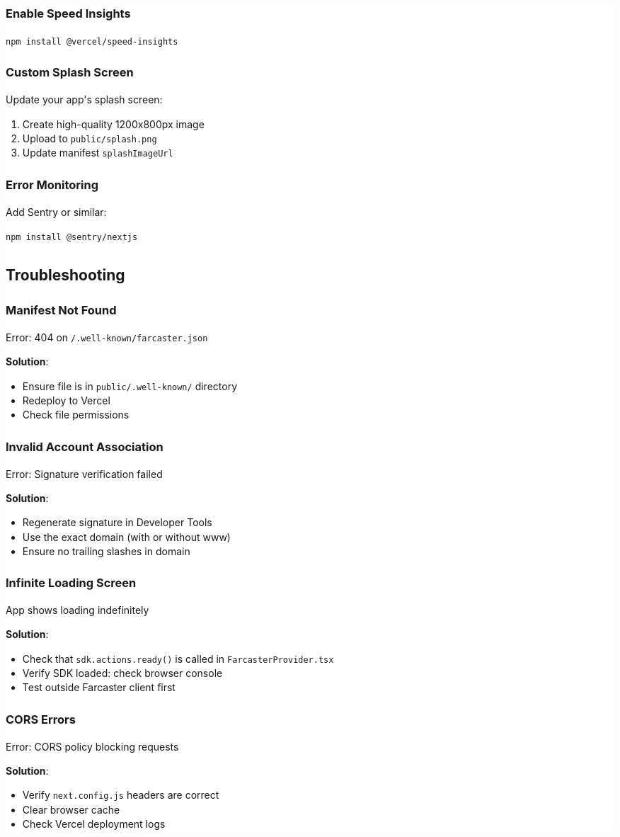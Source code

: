 ### Enable Speed Insights

```bash
npm install @vercel/speed-insights
```

### Custom Splash Screen

Update your app's splash screen:
1. Create high-quality 1200x800px image
2. Upload to `public/splash.png`
3. Update manifest `splashImageUrl`

### Error Monitoring

Add Sentry or similar:
```bash
npm install @sentry/nextjs
```

## Troubleshooting

### Manifest Not Found

Error: 404 on `/.well-known/farcaster.json`

**Solution**:
- Ensure file is in `public/.well-known/` directory
- Redeploy to Vercel
- Check file permissions

### Invalid Account Association

Error: Signature verification failed

**Solution**:
- Regenerate signature in Developer Tools
- Use the exact domain (with or without www)
- Ensure no trailing slashes in domain

### Infinite Loading Screen

App shows loading indefinitely

**Solution**:
- Check that `sdk.actions.ready()` is called in `FarcasterProvider.tsx`
- Verify SDK loaded: check browser console
- Test outside Farcaster client first

### CORS Errors

Error: CORS policy blocking requests

**Solution**:
- Verify `next.config.js` headers are correct
- Clear browser cache
- Check Vercel deployment logs
